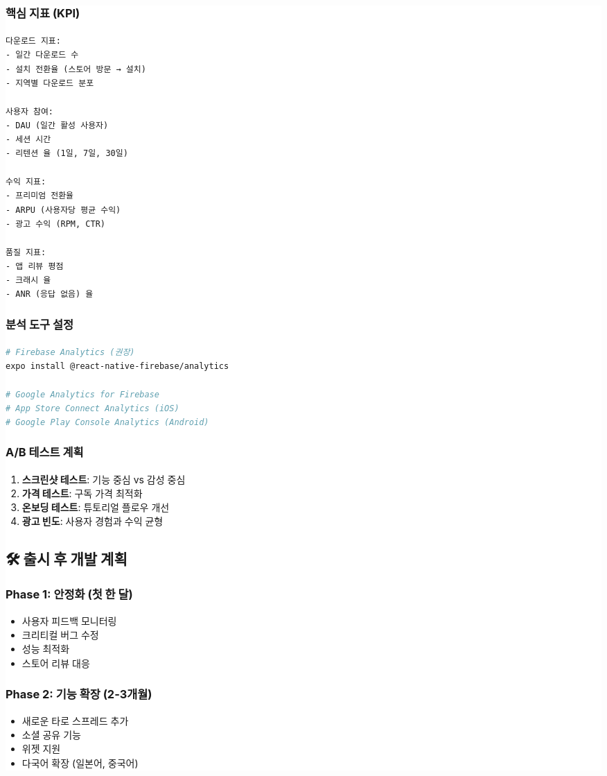 ### 핵심 지표 (KPI)
```
다운로드 지표:
- 일간 다운로드 수
- 설치 전환율 (스토어 방문 → 설치)
- 지역별 다운로드 분포

사용자 참여:
- DAU (일간 활성 사용자)
- 세션 시간
- 리텐션 율 (1일, 7일, 30일)

수익 지표:
- 프리미엄 전환율
- ARPU (사용자당 평균 수익)
- 광고 수익 (RPM, CTR)

품질 지표:
- 앱 리뷰 평점
- 크래시 율
- ANR (응답 없음) 율
```

### 분석 도구 설정
```bash
# Firebase Analytics (권장)
expo install @react-native-firebase/analytics

# Google Analytics for Firebase
# App Store Connect Analytics (iOS)
# Google Play Console Analytics (Android)
```

### A/B 테스트 계획
1. **스크린샷 테스트**: 기능 중심 vs 감성 중심
2. **가격 테스트**: 구독 가격 최적화
3. **온보딩 테스트**: 튜토리얼 플로우 개선
4. **광고 빈도**: 사용자 경험과 수익 균형

## 🛠 출시 후 개발 계획

### Phase 1: 안정화 (첫 한 달)
- 사용자 피드백 모니터링
- 크리티컬 버그 수정
- 성능 최적화
- 스토어 리뷰 대응

### Phase 2: 기능 확장 (2-3개월)
- 새로운 타로 스프레드 추가
- 소셜 공유 기능
- 위젯 지원
- 다국어 확장 (일본어, 중국어)

